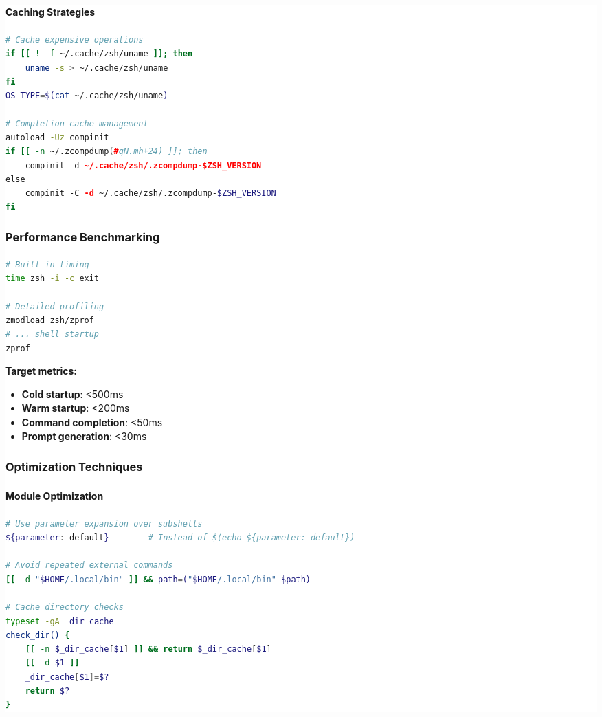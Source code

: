 #### Caching Strategies
```bash
# Cache expensive operations
if [[ ! -f ~/.cache/zsh/uname ]]; then
    uname -s > ~/.cache/zsh/uname
fi
OS_TYPE=$(cat ~/.cache/zsh/uname)

# Completion cache management
autoload -Uz compinit
if [[ -n ~/.zcompdump(#qN.mh+24) ]]; then
    compinit -d ~/.cache/zsh/.zcompdump-$ZSH_VERSION
else
    compinit -C -d ~/.cache/zsh/.zcompdump-$ZSH_VERSION
fi
```

### Performance Benchmarking

```bash
# Built-in timing
time zsh -i -c exit

# Detailed profiling
zmodload zsh/zprof
# ... shell startup
zprof
```

**Target metrics:**
- **Cold startup**: <500ms
- **Warm startup**: <200ms  
- **Command completion**: <50ms
- **Prompt generation**: <30ms

### Optimization Techniques

#### Module Optimization
```bash
# Use parameter expansion over subshells
${parameter:-default}        # Instead of $(echo ${parameter:-default})

# Avoid repeated external commands
[[ -d "$HOME/.local/bin" ]] && path=("$HOME/.local/bin" $path)

# Cache directory checks
typeset -gA _dir_cache
check_dir() {
    [[ -n $_dir_cache[$1] ]] && return $_dir_cache[$1]
    [[ -d $1 ]]
    _dir_cache[$1]=$?
    return $?
}
```
